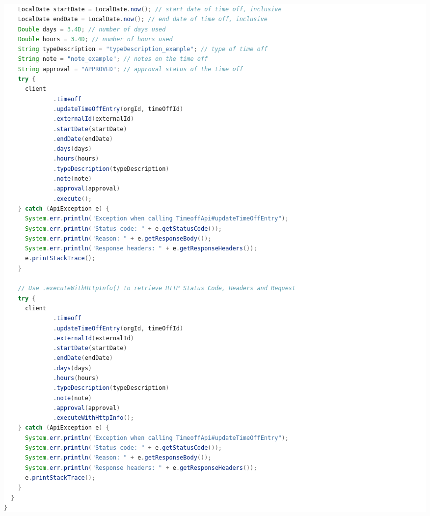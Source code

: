 ```java
    LocalDate startDate = LocalDate.now(); // start date of time off, inclusive
    LocalDate endDate = LocalDate.now(); // end date of time off, inclusive
    Double days = 3.4D; // number of days used
    Double hours = 3.4D; // number of hours used
    String typeDescription = "typeDescription_example"; // type of time off
    String note = "note_example"; // notes on the time off
    String approval = "APPROVED"; // approval status of the time off
    try {
      client
              .timeoff
              .updateTimeOffEntry(orgId, timeOffId)
              .externalId(externalId)
              .startDate(startDate)
              .endDate(endDate)
              .days(days)
              .hours(hours)
              .typeDescription(typeDescription)
              .note(note)
              .approval(approval)
              .execute();
    } catch (ApiException e) {
      System.err.println("Exception when calling TimeoffApi#updateTimeOffEntry");
      System.err.println("Status code: " + e.getStatusCode());
      System.err.println("Reason: " + e.getResponseBody());
      System.err.println("Response headers: " + e.getResponseHeaders());
      e.printStackTrace();
    }

    // Use .executeWithHttpInfo() to retrieve HTTP Status Code, Headers and Request
    try {
      client
              .timeoff
              .updateTimeOffEntry(orgId, timeOffId)
              .externalId(externalId)
              .startDate(startDate)
              .endDate(endDate)
              .days(days)
              .hours(hours)
              .typeDescription(typeDescription)
              .note(note)
              .approval(approval)
              .executeWithHttpInfo();
    } catch (ApiException e) {
      System.err.println("Exception when calling TimeoffApi#updateTimeOffEntry");
      System.err.println("Status code: " + e.getStatusCode());
      System.err.println("Reason: " + e.getResponseBody());
      System.err.println("Response headers: " + e.getResponseHeaders());
      e.printStackTrace();
    }
  }
}

```
